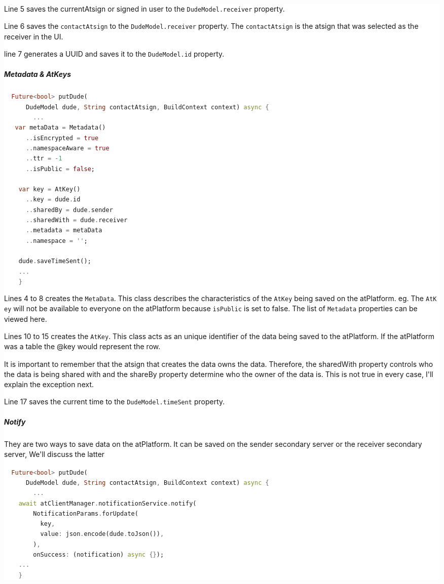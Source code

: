 Line 5 saves the currentAtsign or signed in user to the `DudeModel.receiver` property.

Line 6 saves the `contactAtsign` to the `DudeModel.receiver` property. The `contactAtsign` is the atsign that was selected as the receiver in the UI.

line 7 generates a UUID and saves it to the `DudeModel.id` property.

##### Metadata & AtKeys

```dart
  Future<bool> putDude(
      DudeModel dude, String contactAtsign, BuildContext context) async {
        ...
   var metaData = Metadata()
      ..isEncrypted = true
      ..namespaceAware = true
      ..ttr = -1
      ..isPublic = false;

    var key = AtKey()
      ..key = dude.id
      ..sharedBy = dude.sender
      ..sharedWith = dude.receiver
      ..metadata = metaData
      ..namespace = '';

    dude.saveTimeSent();
    ...
    }
```

Lines 4 to 8 creates the `MetaData`. This class describes the characteristics of the `AtKey` being saved on the atPlatform. eg. The `AtKey` will not be available to everyone on the atPlatform because `isPublic` is set to false. The list of `Metadata` properties can be viewed here<add metadata link here>.

Lines 10 to 15 creates the `AtKey`. This class acts as an unique identifier of the data being saved to the atPlatform. If the atPlatform was a table the @key would represent the row.

It is important to remember that the atsign that creates the data owns the data. Therefore, the sharedWith property controls who the data is being shared with and the shareBy property determine who the owner of the data is. This is not true in every case, I'll explain the exception next.

Line 17 saves the current time to the `DudeModel.timeSent` property.

##### Notify

They are two ways to save data on the atPlatform. It can be saved on the sender secondary server or the receiver secondary server, We'll discuss the latter

```dart
  Future<bool> putDude(
      DudeModel dude, String contactAtsign, BuildContext context) async {
        ...
    await atClientManager.notificationService.notify(
        NotificationParams.forUpdate(
          key,
          value: json.encode(dude.toJson()),
        ),
        onSuccess: (notification) async {});
    ...
    }
```
